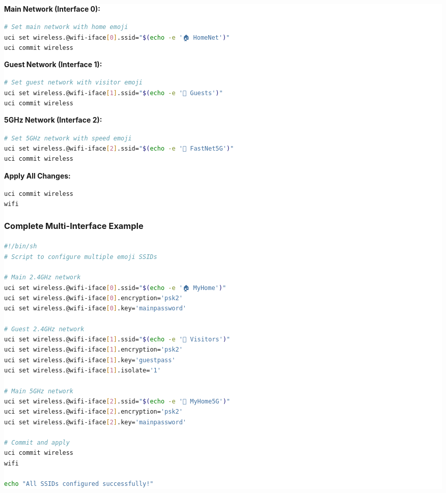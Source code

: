 **Main Network (Interface 0):**
```bash
# Set main network with home emoji
uci set wireless.@wifi-iface[0].ssid="$(echo -e '🏠 HomeNet')"
uci commit wireless
```

**Guest Network (Interface 1):**
```bash
# Set guest network with visitor emoji
uci set wireless.@wifi-iface[1].ssid="$(echo -e '👥 Guests')"
uci commit wireless
```

**5GHz Network (Interface 2):**
```bash
# Set 5GHz network with speed emoji
uci set wireless.@wifi-iface[2].ssid="$(echo -e '🚀 FastNet5G')"
uci commit wireless
```

**Apply All Changes:**
```bash
uci commit wireless
wifi
```

### Complete Multi-Interface Example

```bash
#!/bin/sh
# Script to configure multiple emoji SSIDs

# Main 2.4GHz network
uci set wireless.@wifi-iface[0].ssid="$(echo -e '🏠 MyHome')"
uci set wireless.@wifi-iface[0].encryption='psk2'
uci set wireless.@wifi-iface[0].key='mainpassword'

# Guest 2.4GHz network
uci set wireless.@wifi-iface[1].ssid="$(echo -e '👥 Visitors')"
uci set wireless.@wifi-iface[1].encryption='psk2'
uci set wireless.@wifi-iface[1].key='guestpass'
uci set wireless.@wifi-iface[1].isolate='1'

# Main 5GHz network
uci set wireless.@wifi-iface[2].ssid="$(echo -e '🚀 MyHome5G')"
uci set wireless.@wifi-iface[2].encryption='psk2'
uci set wireless.@wifi-iface[2].key='mainpassword'

# Commit and apply
uci commit wireless
wifi

echo "All SSIDs configured successfully!"
```
